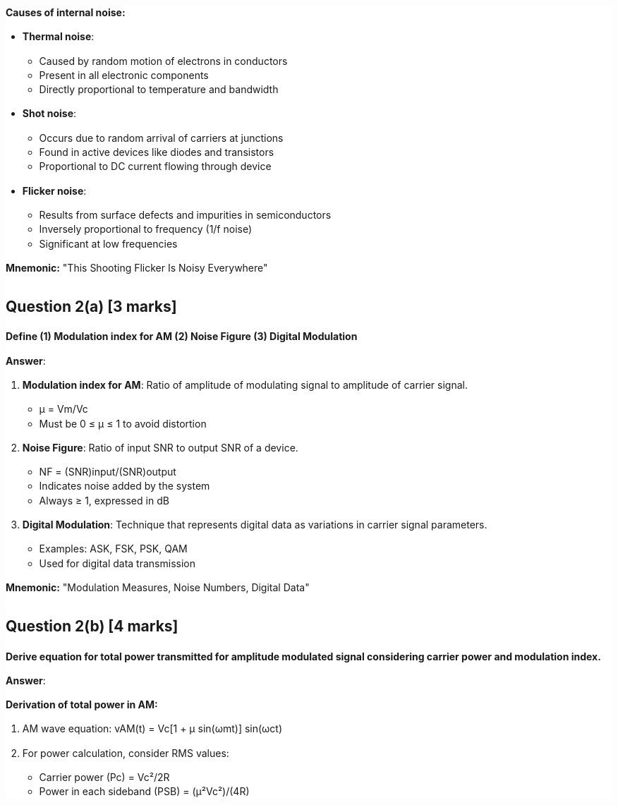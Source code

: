 **Causes of internal noise:**

- **Thermal noise**: 
  - Caused by random motion of electrons in conductors
  - Present in all electronic components
  - Directly proportional to temperature and bandwidth

- **Shot noise**: 
  - Occurs due to random arrival of carriers at junctions
  - Found in active devices like diodes and transistors
  - Proportional to DC current flowing through device

- **Flicker noise**: 
  - Results from surface defects and impurities in semiconductors
  - Inversely proportional to frequency (1/f noise)
  - Significant at low frequencies

**Mnemonic:** "This Shooting Flicker Is Noisy Everywhere"

## Question 2(a) [3 marks]

**Define (1) Modulation index for AM (2) Noise Figure (3) Digital Modulation**

**Answer**:

1. **Modulation index for AM**: Ratio of amplitude of modulating signal to amplitude of carrier signal.
   - μ = Vm/Vc
   - Must be 0 ≤ μ ≤ 1 to avoid distortion

2. **Noise Figure**: Ratio of input SNR to output SNR of a device.
   - NF = (SNR)input/(SNR)output
   - Indicates noise added by the system
   - Always ≥ 1, expressed in dB

3. **Digital Modulation**: Technique that represents digital data as variations in carrier signal parameters.
   - Examples: ASK, FSK, PSK, QAM
   - Used for digital data transmission

**Mnemonic:** "Modulation Measures, Noise Numbers, Digital Data"

## Question 2(b) [4 marks]

**Derive equation for total power transmitted for amplitude modulated signal considering carrier power and modulation index.**

**Answer**:

**Derivation of total power in AM:**

1. AM wave equation: vAM(t) = Vc[1 + μ sin(ωmt)] sin(ωct)

2. For power calculation, consider RMS values:
   - Carrier power (Pc) = Vc²/2R
   - Power in each sideband (PSB) = (μ²Vc²)/(4R)
